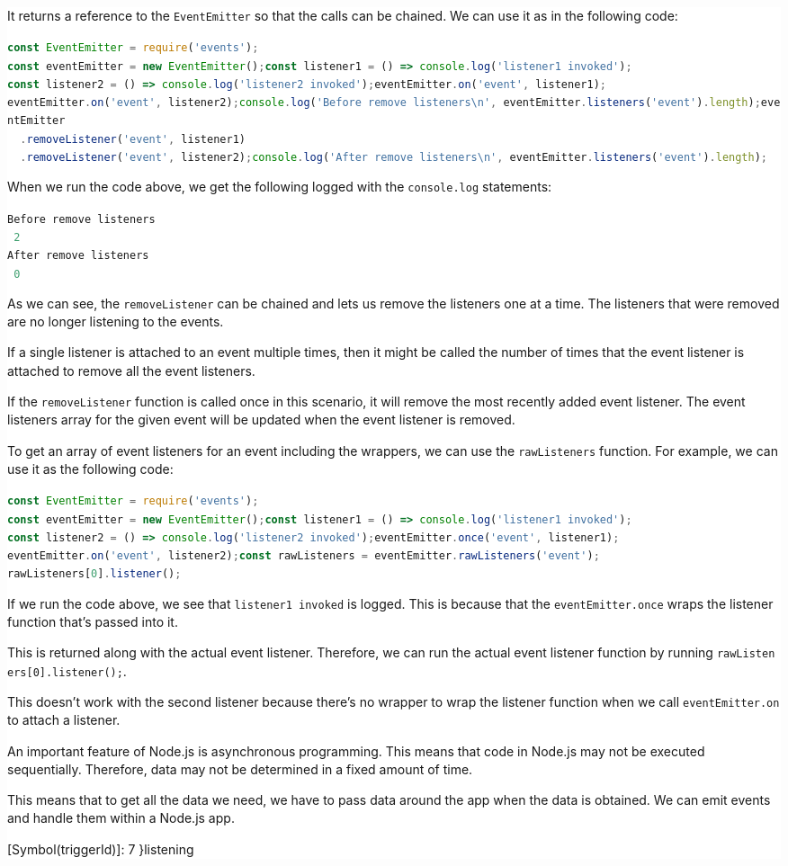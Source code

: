 It returns a reference to the `EventEmitter` so that the calls can be chained. We can use it as in the following code:

```js
const EventEmitter = require('events');
const eventEmitter = new EventEmitter();const listener1 = () => console.log('listener1 invoked');
const listener2 = () => console.log('listener2 invoked');eventEmitter.on('event', listener1);
eventEmitter.on('event', listener2);console.log('Before remove listeners\n', eventEmitter.listeners('event').length);eventEmitter
  .removeListener('event', listener1)
  .removeListener('event', listener2);console.log('After remove listeners\n', eventEmitter.listeners('event').length);
```

When we run the code above, we get the following logged with the `console.log` statements:

```js
Before remove listeners
 2
After remove listeners
 0
```

As we can see, the `removeListener` can be chained and lets us remove the listeners one at a time. The listeners that were removed are no longer listening to the events.

If a single listener is attached to an event multiple times, then it might be called the number of times that the event listener is attached to remove all the event listeners.

If the `removeListener` function is called once in this scenario, it will remove the most recently added event listener. The event listeners array for the given event will be updated when the event listener is removed.

To get an array of event listeners for an event including the wrappers, we can use the `rawListeners` function. For example, we can use it as the following code:

```js
const EventEmitter = require('events');
const eventEmitter = new EventEmitter();const listener1 = () => console.log('listener1 invoked');
const listener2 = () => console.log('listener2 invoked');eventEmitter.once('event', listener1);
eventEmitter.on('event', listener2);const rawListeners = eventEmitter.rawListeners('event');
rawListeners[0].listener();
```

If we run the code above, we see that `listener1 invoked` is logged. This is because that the `eventEmitter.once` wraps the listener function that’s passed into it.

This is returned along with the actual event listener. Therefore, we can run the actual event listener function by running `rawListeners[0].listener();`.

This doesn’t work with the second listener because there’s no wrapper to wrap the listener function when we call `eventEmitter.on` to attach a listener.

An important feature of Node.js is asynchronous programming. This means that code in Node.js may not be executed sequentially. Therefore, data may not be determined in a fixed amount of time.

This means that to get all the data we need, we have to pass data around the app when the data is obtained. We can emit events and handle them within a Node.js app.


  [Symbol(unrefed)]: false,
  [Symbol(asyncId)]: 10,
  [Symbol(triggerId)]: 7 }listening